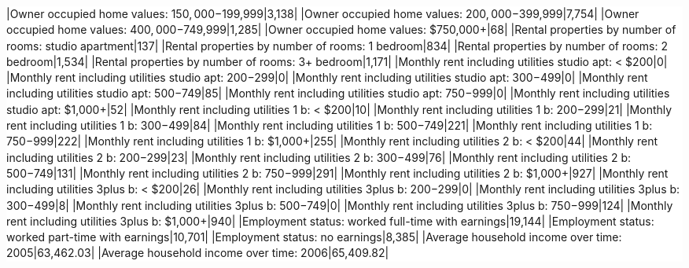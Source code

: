 |Owner occupied home values: $150,000-$199,999|3,138|
|Owner occupied home values: $200,000-$399,999|7,754|
|Owner occupied home values: $400,000-$749,999|1,285|
|Owner occupied home values: $750,000+|68|
|Rental properties by number of rooms: studio apartment|137|
|Rental properties by number of rooms: 1 bedroom|834|
|Rental properties by number of rooms: 2 bedroom|1,534|
|Rental properties by number of rooms: 3+ bedroom|1,171|
|Monthly rent including utilities studio apt: < $200|0|
|Monthly rent including utilities studio apt: $200-$299|0|
|Monthly rent including utilities studio apt: $300-$499|0|
|Monthly rent including utilities studio apt: $500-$749|85|
|Monthly rent including utilities studio apt: $750-$999|0|
|Monthly rent including utilities studio apt: $1,000+|52|
|Monthly rent including utilities 1 b: < $200|10|
|Monthly rent including utilities 1 b: $200-$299|21|
|Monthly rent including utilities 1 b: $300-$499|84|
|Monthly rent including utilities 1 b: $500-$749|221|
|Monthly rent including utilities 1 b: $750-$999|222|
|Monthly rent including utilities 1 b: $1,000+|255|
|Monthly rent including utilities 2 b: < $200|44|
|Monthly rent including utilities 2 b: $200-$299|23|
|Monthly rent including utilities 2 b: $300-$499|76|
|Monthly rent including utilities 2 b: $500-$749|131|
|Monthly rent including utilities 2 b: $750-$999|291|
|Monthly rent including utilities 2 b: $1,000+|927|
|Monthly rent including utilities 3plus b: < $200|26|
|Monthly rent including utilities 3plus b: $200-$299|0|
|Monthly rent including utilities 3plus b: $300-$499|8|
|Monthly rent including utilities 3plus b: $500-$749|0|
|Monthly rent including utilities 3plus b: $750-$999|124|
|Monthly rent including utilities 3plus b: $1,000+|940|
|Employment status: worked full-time with earnings|19,144|
|Employment status: worked part-time with earnings|10,701|
|Employment status: no earnings|8,385|
|Average household income over time: 2005|63,462.03|
|Average household income over time: 2006|65,409.82|